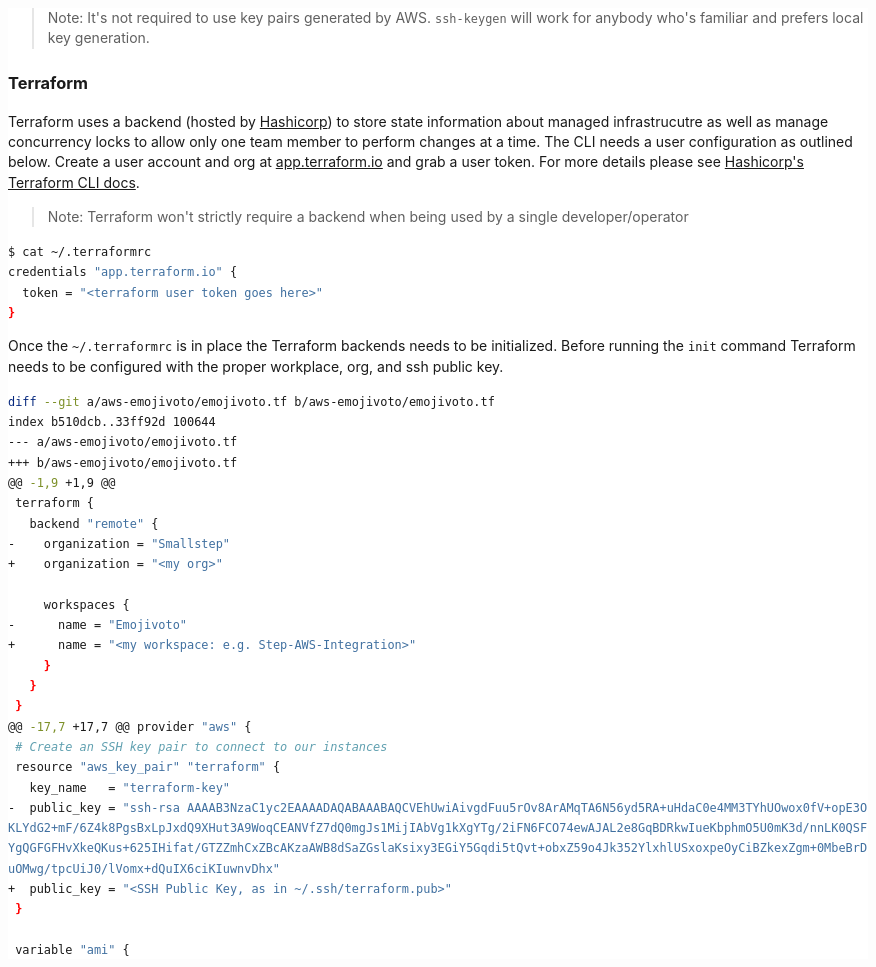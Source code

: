 > Note: It's not required to use key pairs generated by AWS. `ssh-keygen` will work for anybody who's familiar and prefers local key generation.

### Terraform

Terraform uses a backend (hosted by [Hashicorp](https://app.terraform.io/session)) to store state information about managed infrastrucutre as well as manage concurrency locks to allow only one team member to perform changes at a time. The CLI needs a user configuration as outlined below. Create a user account and org at [app.terraform.io](https://app.terraform.io/session) and grab a user token. For more details please see [Hashicorp's Terraform CLI docs](https://www.terraform.io/docs/commands/cli-config.html).

> Note: Terraform won't strictly require a backend when being used by a single developer/operator

```bash
$ cat ~/.terraformrc
credentials "app.terraform.io" {
  token = "<terraform user token goes here>"
}
```

Once the `~/.terraformrc` is in place the Terraform backends needs to be initialized. Before running the `init` command Terraform needs to be configured with the proper workplace, org, and ssh public key.

```bash
diff --git a/aws-emojivoto/emojivoto.tf b/aws-emojivoto/emojivoto.tf
index b510dcb..33ff92d 100644
--- a/aws-emojivoto/emojivoto.tf
+++ b/aws-emojivoto/emojivoto.tf
@@ -1,9 +1,9 @@
 terraform {
   backend "remote" {
-    organization = "Smallstep"
+    organization = "<my org>"

     workspaces {
-      name = "Emojivoto"
+      name = "<my workspace: e.g. Step-AWS-Integration>"
     }
   }
 }
@@ -17,7 +17,7 @@ provider "aws" {
 # Create an SSH key pair to connect to our instances
 resource "aws_key_pair" "terraform" {
   key_name   = "terraform-key"
-  public_key = "ssh-rsa AAAAB3NzaC1yc2EAAAADAQABAAABAQCVEhUwiAivgdFuu5rOv8ArAMqTA6N56yd5RA+uHdaC0e4MM3TYhUOwox0fV+opE3OKLYdG2+mF/6Z4k8PgsBxLpJxdQ9XHut3A9WoqCEANVfZ7dQ0mgJs1MijIAbVg1kXgYTg/2iFN6FCO74ewAJAL2e8GqBDRkwIueKbphmO5U0mK3d/nnLK0QSFYgQGFGFHvXkeQKus+625IHifat/GTZZmhCxZBcAKzaAWB8dSaZGslaKsixy3EGiY5Gqdi5tQvt+obxZ59o4Jk352YlxhlUSxoxpeOyCiBZkexZgm+0MbeBrDuOMwg/tpcUiJ0/lVomx+dQuIX6ciKIuwnvDhx"
+  public_key = "<SSH Public Key, as in ~/.ssh/terraform.pub>"
 }

 variable "ami" {
```
